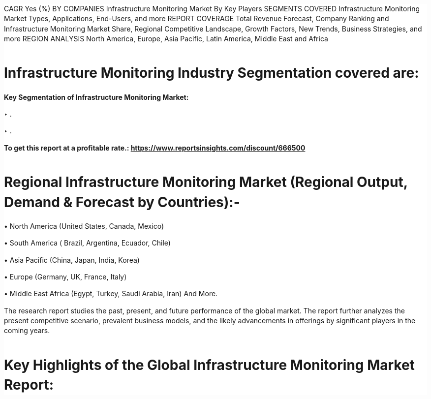 <td>CAGR</td>
<td>Yes (%)</td>
</tr>
</tr>
<tr>
<td>BY COMPANIES</td>
<td>Infrastructure Monitoring Market By Key Players</td>
</tr>
<tr>
<td>SEGMENTS COVERED</td>
<td>Infrastructure Monitoring Market Types, Applications, End-Users, and more</td>
</tr>
<tr>
<td>REPORT COVERAGE</td>
<td>Total Revenue Forecast, Company Ranking and Infrastructure Monitoring Market Share, Regional Competitive Landscape, Growth Factors, New Trends, Business Strategies, and more</td>
</tr>
<tr>
<td>REGION ANALYSIS</td>
<td>North America, Europe, Asia Pacific, Latin America, Middle East and Africa</td>
</tr>
</table>

# <strong>Infrastructure Monitoring Industry Segmentation covered are:</strong>

<strong>Key Segmentation of Infrastructure Monitoring Market:</strong> 

‣ .

‣ .

<strong>To get this report at a profitable rate.: <a href=https://www.reportsinsights.com/discount/666500>https://www.reportsinsights.com/discount/666500</a></strong></font>

# <strong>Regional Infrastructure Monitoring Market (Regional Output, Demand &amp; Forecast by Countries):-</strong>

• North America (United States, Canada, Mexico)

• South America ( Brazil, Argentina, Ecuador, Chile)

• Asia Pacific (China, Japan, India, Korea)

• Europe (Germany, UK, France, Italy)

• Middle East Africa (Egypt, Turkey, Saudi Arabia, Iran) And More.

The research report studies the past, present, and future performance of the global market. The report further analyzes the present competitive scenario, prevalent business models, and the likely advancements in offerings by significant players in the coming years.

# <strong>Key Highlights of the Global Infrastructure Monitoring Market Report:</strong>
